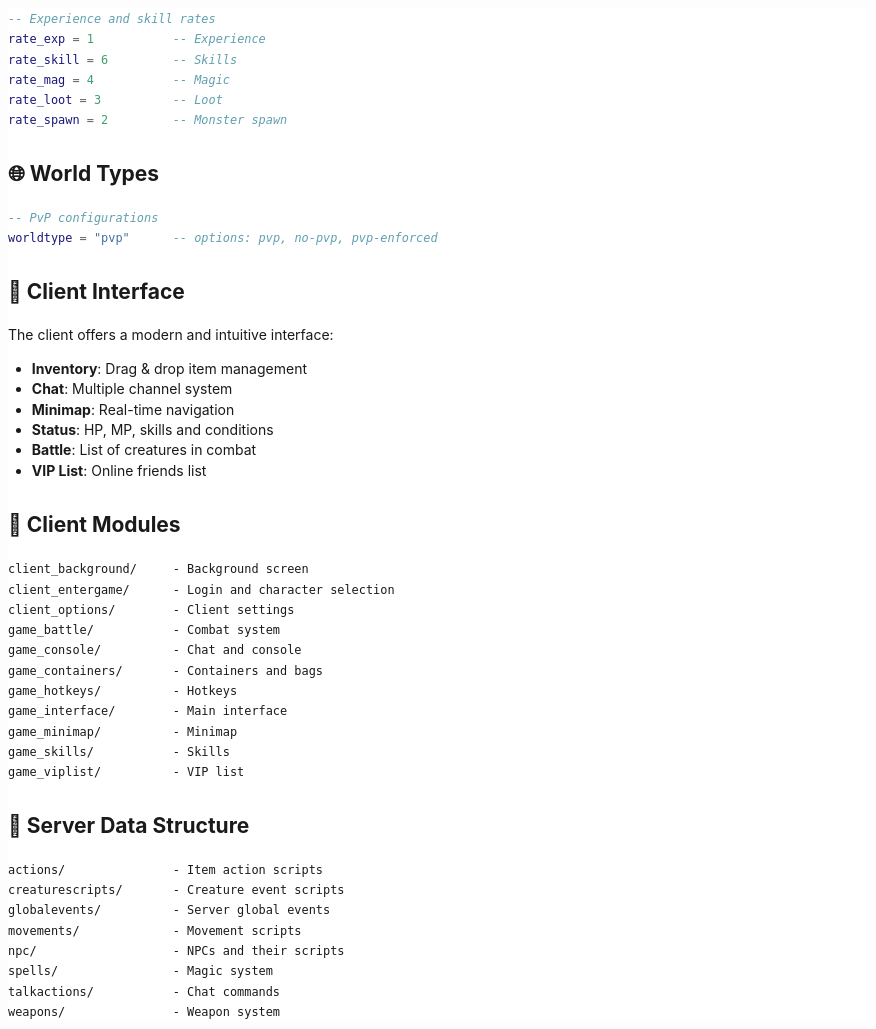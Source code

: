 ```lua
-- Experience and skill rates
rate_exp = 1           -- Experience
rate_skill = 6         -- Skills
rate_mag = 4           -- Magic
rate_loot = 3          -- Loot
rate_spawn = 2         -- Monster spawn
```

## 🌐 World Types

```lua
-- PvP configurations
worldtype = "pvp"      -- options: pvp, no-pvp, pvp-enforced
```

## 🎨 Client Interface

The client offers a modern and intuitive interface:

- **Inventory**: Drag & drop item management
- **Chat**: Multiple channel system
- **Minimap**: Real-time navigation
- **Status**: HP, MP, skills and conditions
- **Battle**: List of creatures in combat
- **VIP List**: Online friends list

## 🔧 Client Modules

```
client_background/     - Background screen
client_entergame/      - Login and character selection
client_options/        - Client settings
game_battle/           - Combat system
game_console/          - Chat and console
game_containers/       - Containers and bags
game_hotkeys/          - Hotkeys
game_interface/        - Main interface
game_minimap/          - Minimap
game_skills/           - Skills
game_viplist/          - VIP list
```

## 📁 Server Data Structure

```
actions/               - Item action scripts
creaturescripts/       - Creature event scripts
globalevents/          - Server global events
movements/             - Movement scripts
npc/                   - NPCs and their scripts
spells/                - Magic system
talkactions/           - Chat commands
weapons/               - Weapon system
```
